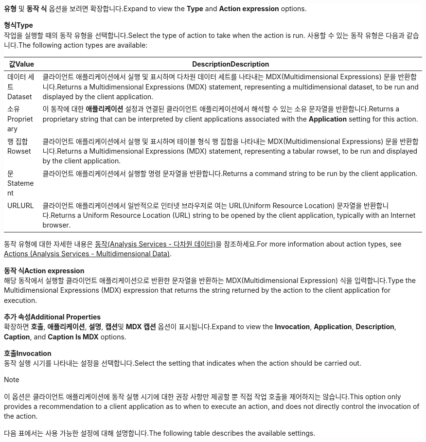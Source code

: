  <span data-ttu-id="f925b-144">**유형** 및 **동작 식** 옵션을 보려면 확장합니다.</span><span class="sxs-lookup"><span data-stu-id="f925b-144">Expand to view the **Type** and **Action expression** options.</span></span>  
  
 <span data-ttu-id="f925b-145">**형식**</span><span class="sxs-lookup"><span data-stu-id="f925b-145">**Type**</span></span>  
 <span data-ttu-id="f925b-146">작업을 실행할 때의 동작 유형을 선택합니다.</span><span class="sxs-lookup"><span data-stu-id="f925b-146">Select the type of action to take when the action is run.</span></span> <span data-ttu-id="f925b-147">사용할 수 있는 동작 유형은 다음과 같습니다.</span><span class="sxs-lookup"><span data-stu-id="f925b-147">The following action types are available:</span></span>  
  
|<span data-ttu-id="f925b-148">값</span><span class="sxs-lookup"><span data-stu-id="f925b-148">Value</span></span>|<span data-ttu-id="f925b-149">Description</span><span class="sxs-lookup"><span data-stu-id="f925b-149">Description</span></span>|  
|-----------|-----------------|  
|<span data-ttu-id="f925b-150">데이터 세트</span><span class="sxs-lookup"><span data-stu-id="f925b-150">Dataset</span></span>|<span data-ttu-id="f925b-151">클라이언트 애플리케이션에서 실행 및 표시하며 다차원 데이터 세트를 나타내는 MDX(Multidimensional Expressions) 문을 반환합니다.</span><span class="sxs-lookup"><span data-stu-id="f925b-151">Returns a Multidimensional Expressions (MDX) statement, representing a multidimensional dataset, to be run and displayed by the client application.</span></span>|  
|<span data-ttu-id="f925b-152">소유</span><span class="sxs-lookup"><span data-stu-id="f925b-152">Proprietary</span></span>|<span data-ttu-id="f925b-153">이 동작에 대한 **애플리케이션** 설정과 연결된 클라이언트 애플리케이션에서 해석할 수 있는 소유 문자열을 반환합니다.</span><span class="sxs-lookup"><span data-stu-id="f925b-153">Returns a proprietary string that can be interpreted by client applications associated with the **Application** setting for this action.</span></span>|  
|<span data-ttu-id="f925b-154">행 집합</span><span class="sxs-lookup"><span data-stu-id="f925b-154">Rowset</span></span>|<span data-ttu-id="f925b-155">클라이언트 애플리케이션에서 실행 및 표시하며 테이블 형식 행 집합을 나타내는 MDX(Multidimensional Expressions) 문을 반환합니다.</span><span class="sxs-lookup"><span data-stu-id="f925b-155">Returns a Multidimensional Expressions (MDX) statement, representing a tabular rowset, to be run and displayed by the client application.</span></span>|  
|<span data-ttu-id="f925b-156">문</span><span class="sxs-lookup"><span data-stu-id="f925b-156">Statement</span></span>|<span data-ttu-id="f925b-157">클라이언트 애플리케이션에서 실행할 명령 문자열을 반환합니다.</span><span class="sxs-lookup"><span data-stu-id="f925b-157">Returns a command string to be run by the client application.</span></span>|  
|<span data-ttu-id="f925b-158">URL</span><span class="sxs-lookup"><span data-stu-id="f925b-158">URL</span></span>|<span data-ttu-id="f925b-159">클라이언트 애플리케이션에서 일반적으로 인터넷 브라우저로 여는 URL(Uniform Resource Location) 문자열을 반환합니다.</span><span class="sxs-lookup"><span data-stu-id="f925b-159">Returns a Uniform Resource Location (URL) string to be opened by the client application, typically with an Internet browser.</span></span>|  
  
 <span data-ttu-id="f925b-160">동작 유형에 대한 자세한 내용은 [동작&#40;Analysis Services - 다차원 데이터&#41;](multidimensional-models/actions-analysis-services-multidimensional-data.md)을 참조하세요.</span><span class="sxs-lookup"><span data-stu-id="f925b-160">For more information about action types, see [Actions &#40;Analysis Services - Multidimensional Data&#41;](multidimensional-models/actions-analysis-services-multidimensional-data.md).</span></span>  
  
 <span data-ttu-id="f925b-161">**동작 식**</span><span class="sxs-lookup"><span data-stu-id="f925b-161">**Action expression**</span></span>  
 <span data-ttu-id="f925b-162">해당 동작에서 실행할 클라이언트 애플리케이션으로 반환한 문자열을 반환하는 MDX(Multidimensional Expression) 식을 입력합니다.</span><span class="sxs-lookup"><span data-stu-id="f925b-162">Type the Multidimensional Expressions (MDX) expression that returns the string returned by the action to the client application for execution.</span></span>  
  
 <span data-ttu-id="f925b-163">**추가 속성**</span><span class="sxs-lookup"><span data-stu-id="f925b-163">**Additional Properties**</span></span>  
 <span data-ttu-id="f925b-164">확장하면 **호출**, **애플리케이션**, **설명**, **캡션**및 **MDX 캡션** 옵션이 표시됩니다.</span><span class="sxs-lookup"><span data-stu-id="f925b-164">Expand to view the **Invocation**, **Application**, **Description**, **Caption**, and **Caption Is MDX** options.</span></span>  
  
 <span data-ttu-id="f925b-165">**호출**</span><span class="sxs-lookup"><span data-stu-id="f925b-165">**Invocation**</span></span>  
 <span data-ttu-id="f925b-166">동작 실행 시기를 나타내는 설정을 선택합니다.</span><span class="sxs-lookup"><span data-stu-id="f925b-166">Select the setting that indicates when the action should be carried out.</span></span>  
  
> [!NOTE]  
>  <span data-ttu-id="f925b-167">이 옵션은 클라이언트 애플리케이션에 동작 실행 시기에 대한 권장 사항만 제공할 뿐 직접 작업 호출을 제어하지는 않습니다.</span><span class="sxs-lookup"><span data-stu-id="f925b-167">This option only provides a recommendation to a client application as to when to execute an action, and does not directly control the invocation of the action.</span></span>  
  
 <span data-ttu-id="f925b-168">다음 표에서는 사용 가능한 설정에 대해 설명합니다.</span><span class="sxs-lookup"><span data-stu-id="f925b-168">The following table describes the available settings.</span></span>  
  